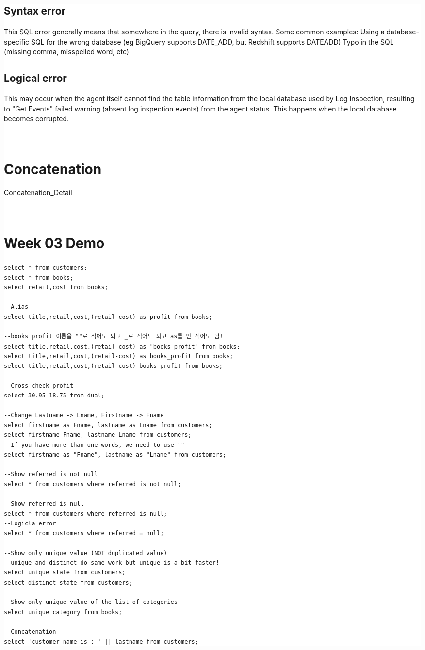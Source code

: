 ## Syntax error

This SQL error generally means that somewhere in the query, there is invalid syntax. Some common examples: Using a database-specific SQL for the wrong database (eg BigQuery supports DATE_ADD, but Redshift supports DATEADD) Typo in the SQL (missing comma, misspelled word, etc)

## Logical error

This may occur when the agent itself cannot find the table information from the local database used by Log Inspection, resulting to "Get Events" failed warning (absent log inspection events) from the agent status. This happens when the local database becomes corrupted.

<br>

# Concatenation

[Concatenation_Detail](https://docs.oracle.com/cd/B14117_01/server.101/b10759/operators003.htm)

<br>

# Week 03 Demo

```
select * from customers;
select * from books;
select retail,cost from books;

--Alias
select title,retail,cost,(retail-cost) as profit from books;

--books profit 이름을 ""로 적어도 되고 _로 적어도 되고 as를 안 적어도 됨!
select title,retail,cost,(retail-cost) as "books profit" from books;
select title,retail,cost,(retail-cost) as books_profit from books;
select title,retail,cost,(retail-cost) books_profit from books;

--Cross check profit
select 30.95-18.75 from dual;

--Change Lastname -> Lname, Firstname -> Fname
select firstname as Fname, lastname as Lname from customers;
select firstname Fname, lastname Lname from customers;
--If you have more than one words, we need to use ""
select firstname as "Fname", lastname as "Lname" from customers;

--Show referred is not null
select * from customers where referred is not null;

--Show referred is null
select * from customers where referred is null;
--Logicla error
select * from customers where referred = null;

--Show only unique value (NOT duplicated value)
--unique and distinct do same work but unique is a bit faster!
select unique state from customers;
select distinct state from customers;

--Show only unique value of the list of categories
select unique category from books;

--Concatenation
select 'customer name is : ' || lastname from customers;
```